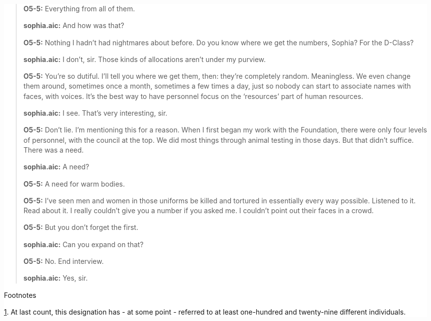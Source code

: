 > **O5-5:** Everything from all of them.
> 
> **sophia.aic:** And how was that?
> 
> **O5-5:** Nothing I hadn’t had nightmares about before. Do you know where we get the numbers, Sophia? For the D-Class?
> 
> **sophia.aic:** I don’t, sir. Those kinds of allocations aren’t under my purview.
> 
> **O5-5:** You’re so dutiful. I’ll tell you where we get them, then: they’re completely random. Meaningless. We even change them around, sometimes once a month, sometimes a few times a day, just so nobody can start to associate names with faces, with voices. It’s the best way to have personnel focus on the ‘resources’ part of human resources.
> 
> **sophia.aic:** I see. That’s very interesting, sir.
> 
> **O5-5:** Don’t lie. I’m mentioning this for a reason. When I first began my work with the Foundation, there were only four levels of personnel, with the council at the top. We did most things through animal testing in those days. But that didn’t suffice. There was a need.
> 
> **sophia.aic:** A need?
> 
> **O5-5:** A need for warm bodies.
> 
> **O5-5:** I’ve seen men and women in those uniforms be killed and tortured in essentially every way possible. Listened to it. Read about it. I really couldn’t give you a number if you asked me. I couldn’t point out their faces in a crowd.
> 
> **O5-5:** But you don’t forget the first.
> 
> **sophia.aic:** Can you expand on that?
> 
> **O5-5:** No. End interview.
> 
> **sophia.aic:** Yes, sir.
> 
> **<End Log>**

Footnotes

[1](javascript:;). At last count, this designation has - at some point - referred to at least one-hundred and twenty-nine different individuals.